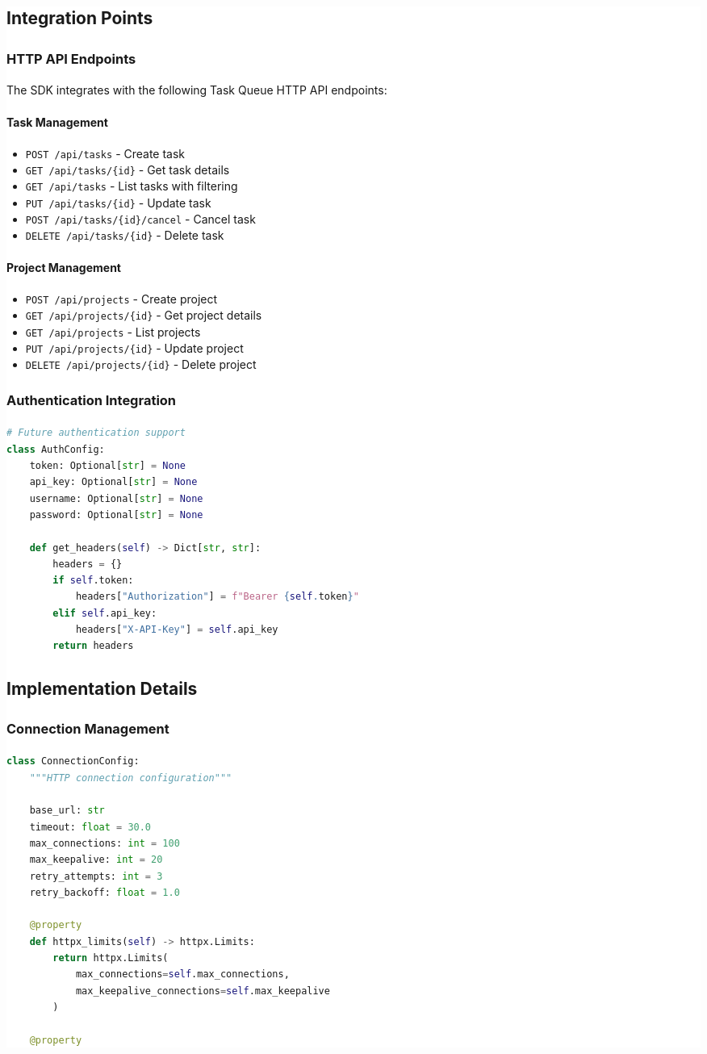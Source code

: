 ## Integration Points

### HTTP API Endpoints

The SDK integrates with the following Task Queue HTTP API endpoints:

#### Task Management
- `POST /api/tasks` - Create task
- `GET /api/tasks/{id}` - Get task details
- `GET /api/tasks` - List tasks with filtering
- `PUT /api/tasks/{id}` - Update task
- `POST /api/tasks/{id}/cancel` - Cancel task
- `DELETE /api/tasks/{id}` - Delete task

#### Project Management
- `POST /api/projects` - Create project
- `GET /api/projects/{id}` - Get project details
- `GET /api/projects` - List projects
- `PUT /api/projects/{id}` - Update project
- `DELETE /api/projects/{id}` - Delete project

### Authentication Integration

```python
# Future authentication support
class AuthConfig:
    token: Optional[str] = None
    api_key: Optional[str] = None
    username: Optional[str] = None
    password: Optional[str] = None

    def get_headers(self) -> Dict[str, str]:
        headers = {}
        if self.token:
            headers["Authorization"] = f"Bearer {self.token}"
        elif self.api_key:
            headers["X-API-Key"] = self.api_key
        return headers
```

## Implementation Details

### Connection Management

```python
class ConnectionConfig:
    """HTTP connection configuration"""

    base_url: str
    timeout: float = 30.0
    max_connections: int = 100
    max_keepalive: int = 20
    retry_attempts: int = 3
    retry_backoff: float = 1.0

    @property
    def httpx_limits(self) -> httpx.Limits:
        return httpx.Limits(
            max_connections=self.max_connections,
            max_keepalive_connections=self.max_keepalive
        )

    @property
```